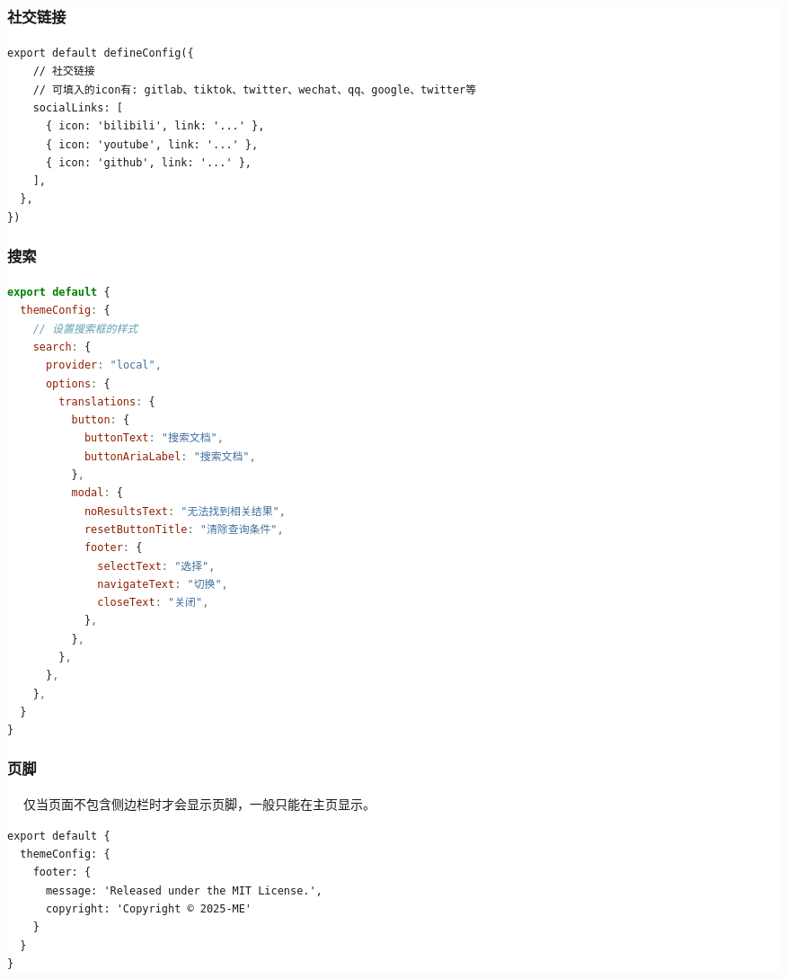 ### 社交链接

```js{4-8}
export default defineConfig({
    // 社交链接
    // 可填入的icon有: gitlab、tiktok、twitter、wechat、qq、google、twitter等
    socialLinks: [
      { icon: 'bilibili', link: '...' },
      { icon: 'youtube', link: '...' },
      { icon: 'github', link: '...' },
    ],
  },
})
```



### 搜索

```js
export default {
  themeConfig: {
    // 设置搜索框的样式
    search: {
      provider: "local",
      options: {
        translations: {
          button: {
            buttonText: "搜索文档",
            buttonAriaLabel: "搜索文档",
          },
          modal: {
            noResultsText: "无法找到相关结果",
            resetButtonTitle: "清除查询条件",
            footer: {
              selectText: "选择",
              navigateText: "切换",
              closeText: "关闭",
            },
          },
        },
      },
    },
  }
}
```



### 页脚

​	　仅当页面不包含侧边栏时才会显示页脚，一般只能在主页显示。

```js{3-6}
export default {
  themeConfig: {
    footer: {
      message: 'Released under the MIT License.',
      copyright: 'Copyright © 2025-ME'
    }
  }
}
```
